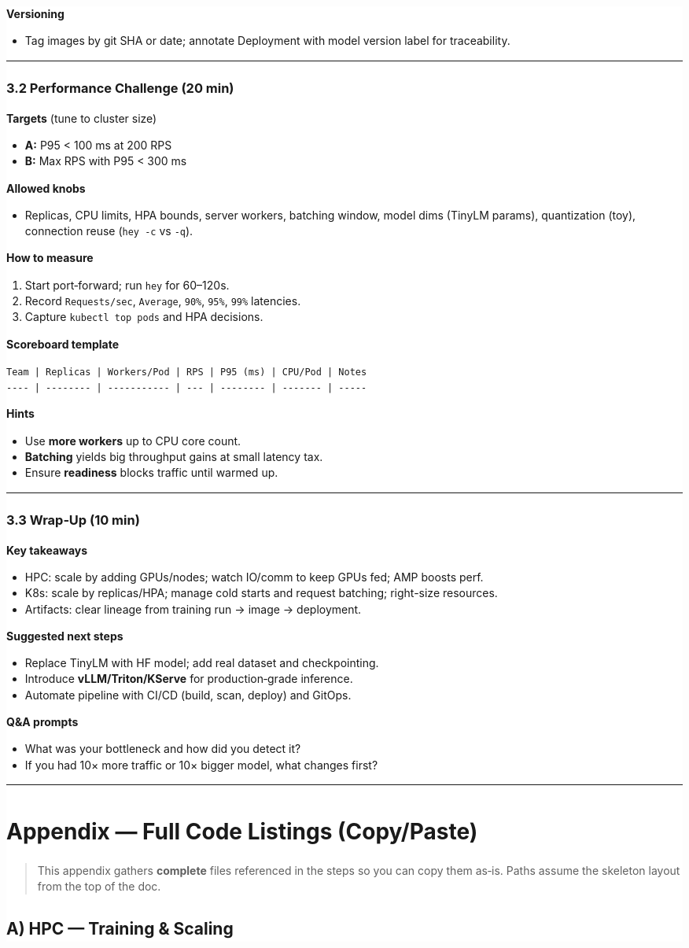 **Versioning**
- Tag images by git SHA or date; annotate Deployment with model version label for traceability.

---
### 3.2 Performance Challenge (20 min)
**Targets** (tune to cluster size)
- **A:** P95 < 100 ms at 200 RPS
- **B:** Max RPS with P95 < 300 ms

**Allowed knobs**
- Replicas, CPU limits, HPA bounds, server workers, batching window, model dims (TinyLM params), quantization (toy), connection reuse (`hey -c` vs `-q`).

**How to measure**
1. Start port‑forward; run `hey` for 60–120s.
2. Record `Requests/sec`, `Average`, `90%`, `95%`, `99%` latencies.
3. Capture `kubectl top pods` and HPA decisions.

**Scoreboard template**
```
Team | Replicas | Workers/Pod | RPS | P95 (ms) | CPU/Pod | Notes
---- | -------- | ----------- | --- | -------- | ------- | -----
```

**Hints**
- Use **more workers** up to CPU core count.
- **Batching** yields big throughput gains at small latency tax.
- Ensure **readiness** blocks traffic until warmed up.

---
### 3.3 Wrap‑Up (10 min)
**Key takeaways**
- HPC: scale by adding GPUs/nodes; watch IO/comm to keep GPUs fed; AMP boosts perf.
- K8s: scale by replicas/HPA; manage cold starts and request batching; right-size resources.
- Artifacts: clear lineage from training run → image → deployment.

**Suggested next steps**
- Replace TinyLM with HF model; add real dataset and checkpointing.
- Introduce **vLLM/Triton/KServe** for production‑grade inference.
- Automate pipeline with CI/CD (build, scan, deploy) and GitOps.

**Q&A prompts**
- What was your bottleneck and how did you detect it?
- If you had 10× more traffic or 10× bigger model, what changes first?


---

# Appendix — Full Code Listings (Copy/Paste)

> This appendix gathers **complete** files referenced in the steps so you can copy them as‑is. Paths assume the skeleton layout from the top of the doc.

## A) HPC — Training & Scaling
